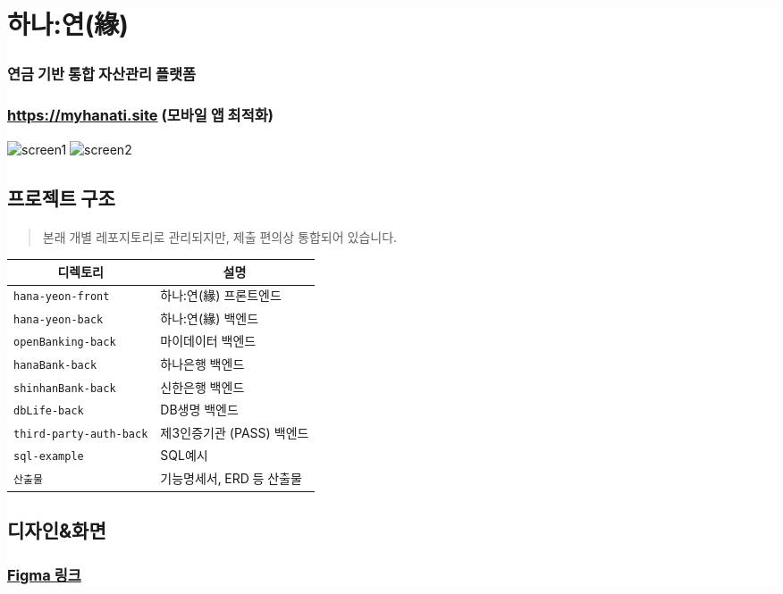 # 하나:연(緣)

### 연금 기반 통합 자산관리 플랫폼

### https://myhanati.site (모바일 앱 최적화)

![screen1](https://github.com/user-attachments/assets/393369c1-d6ae-4215-9aa6-a60bc6e8c554)
![screen2](https://github.com/user-attachments/assets/9eda5bf8-dc19-4b1b-aeba-16838b4a3531)

## 프로젝트 구조

> 본래 개별 레포지토리로 관리되지만, 제출 편의상 통합되어 있습니다.

| 디렉토리                | 설명                      |
| ----------------------- | ------------------------- |
| `hana-yeon-front`       | 하나:연(緣) 프론트엔드    |
| `hana-yeon-back`        | 하나:연(緣) 백엔드        |
| `openBanking-back`      | 마이데이터 백엔드         |
| `hanaBank-back`         | 하나은행 백엔드           |
| `shinhanBank-back`      | 신한은행 백엔드           |
| `dbLife-back`           | DB생명 백엔드             |
| `third-party-auth-back` | 제3인증기관 (PASS) 백엔드 |
| `sql-example`           | SQL예시                   |
| `산출물`                | 기능명세서, ERD 등 산출물 |

## 디자인&화면

### [Figma 링크](https://www.figma.com/design/HhLEXprJMyHK8w2au9w4F5/%ED%95%98%EB%82%98-%EC%97%B0-%ED%99%94%EB%A9%B4%EC%84%A4%EA%B3%84?node-id=0-1&t=ckt9KtXVzEpbEfbB-0)
